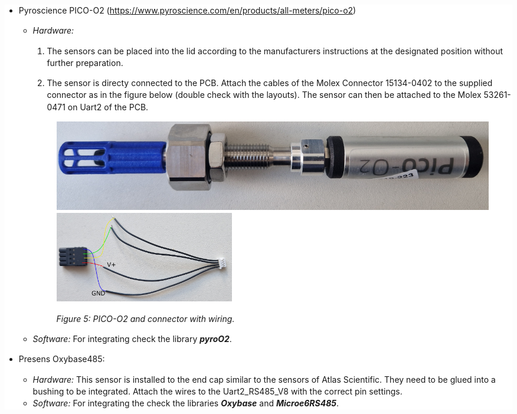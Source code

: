 - Pyroscience PICO-O2 (https://www.pyroscience.com/en/products/all-meters/pico-o2)
	- *Hardware:*
		1. The sensors can be placed into the lid according to the manufacturers instructions at the designated position without further preparation.
		
		2. The sensor is directy connected to the PCB. Attach the cables of the Molex Connector 15134-0402 to the supplied connector as in the figure below (double check with the layouts). The sensor
		can then be attached to the Molex 53261-0471 on Uart2 of the PCB.
		<figure> 
			<img src="media/pico_o2.png"  height="150" title="finished_logger">
			<img src="media/pico_connector.png"  height="150" title="finished_logger">

		<figurecaption><a name="figure5">*Figure 5:*</a> *PICO-O2 and connector with wiring.*</figurecaption>
		</figure>
	
	- *Software:* For integrating check the library ***pyroO2***.

- Presens Oxybase485:
	- *Hardware:* This sensor is installed to the end cap similar to the sensors of Atlas Scientific. They need to be glued into a bushing to be integrated. Attach the wires to the Uart2_RS485_V8 with the correct 
	pin settings.
	- *Software:* For integrating the check the libraries ***Oxybase*** and ***Microe6RS485***.

